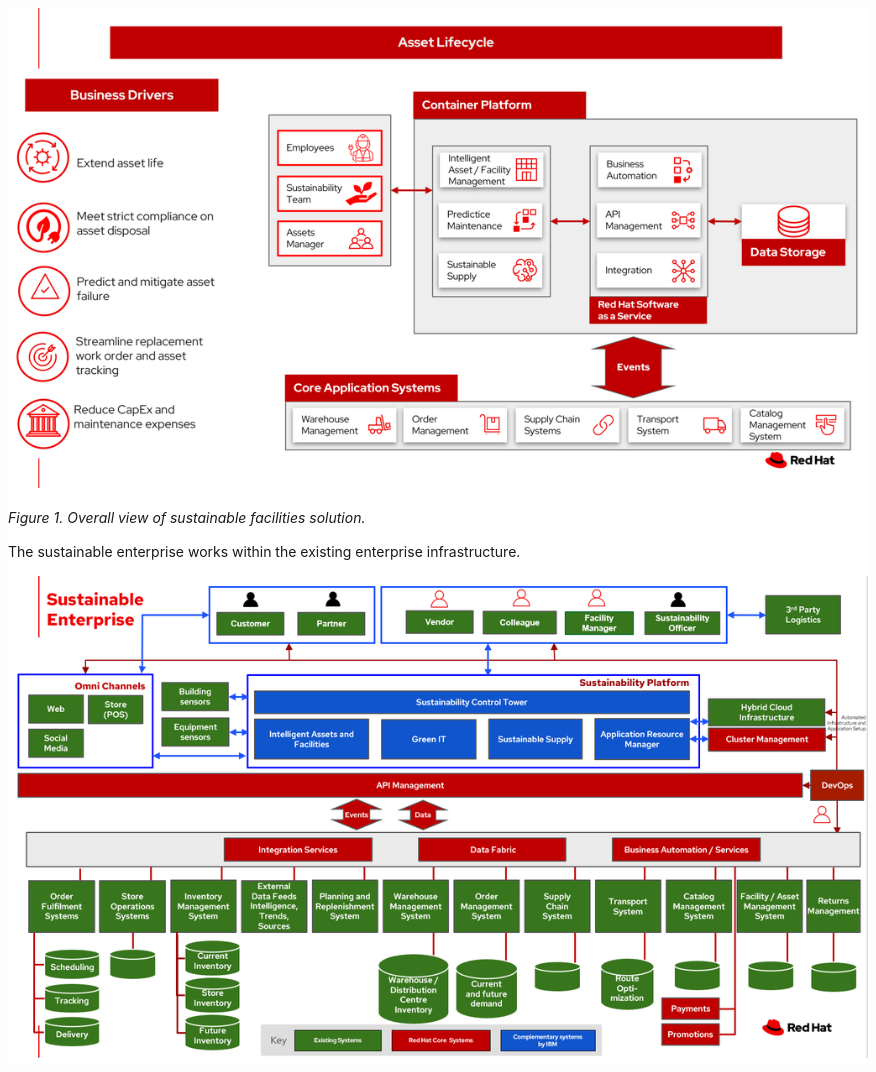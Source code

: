 ![solution overview](./media/assetlifecycle-overview.png)

_Figure 1. Overall view of sustainable facilities solution._

The sustainable enterprise works within the existing enterprise infrastructure.

![sustainable enterprise](./media/sustainableenterprise.png)

